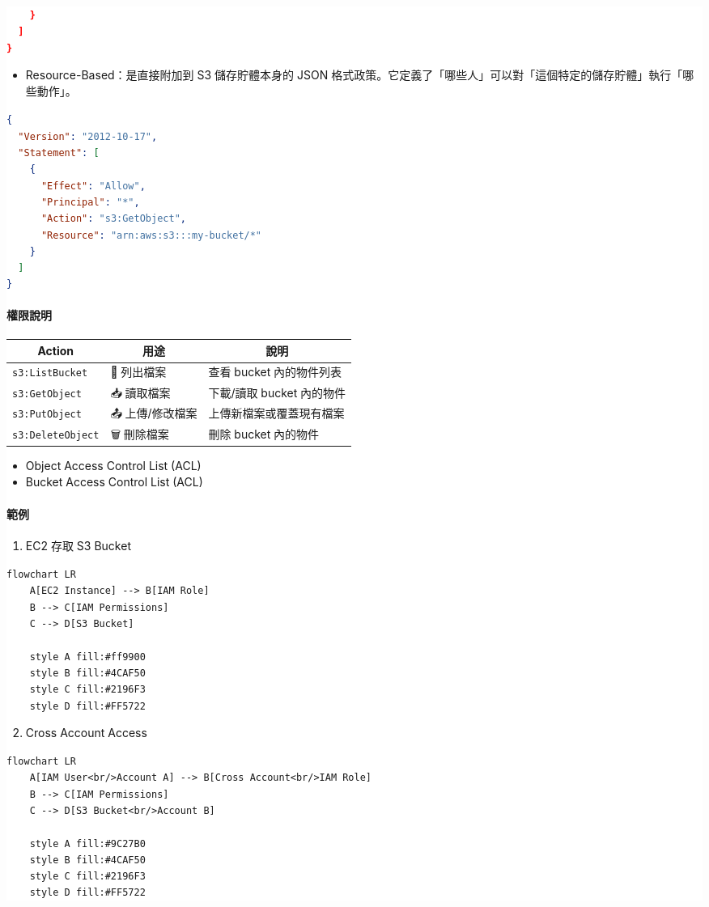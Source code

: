 ```json
    }
  ]
}
```

- Resource-Based：是直接附加到 S3 儲存貯體本身的 JSON 格式政策。它定義了「哪些人」可以對「這個特定的儲存貯體」執行「哪些動作」。

```json
{
  "Version": "2012-10-17",
  "Statement": [
    {
      "Effect": "Allow",
      "Principal": "*",
      "Action": "s3:GetObject",
      "Resource": "arn:aws:s3:::my-bucket/*"
    }
  ]
}
```

#### 權限說明

| Action            | 用途             | 說明                      |
| ----------------- | ---------------- | ------------------------- |
| `s3:ListBucket`   | 📂 列出檔案      | 查看 bucket 內的物件列表  |
| `s3:GetObject`    | 📥 讀取檔案      | 下載/讀取 bucket 內的物件 |
| `s3:PutObject`    | 📤 上傳/修改檔案 | 上傳新檔案或覆蓋現有檔案  |
| `s3:DeleteObject` | 🗑️ 刪除檔案      | 刪除 bucket 內的物件      |

- Object Access Control List (ACL)
- Bucket Access Control List (ACL)

#### 範例

1. EC2 存取 S3 Bucket

```mermaid
flowchart LR
    A[EC2 Instance] --> B[IAM Role]
    B --> C[IAM Permissions]
    C --> D[S3 Bucket]

    style A fill:#ff9900
    style B fill:#4CAF50
    style C fill:#2196F3
    style D fill:#FF5722
```

2. Cross Account Access

```mermaid
flowchart LR
    A[IAM User<br/>Account A] --> B[Cross Account<br/>IAM Role]
    B --> C[IAM Permissions]
    C --> D[S3 Bucket<br/>Account B]

    style A fill:#9C27B0
    style B fill:#4CAF50
    style C fill:#2196F3
    style D fill:#FF5722
```
